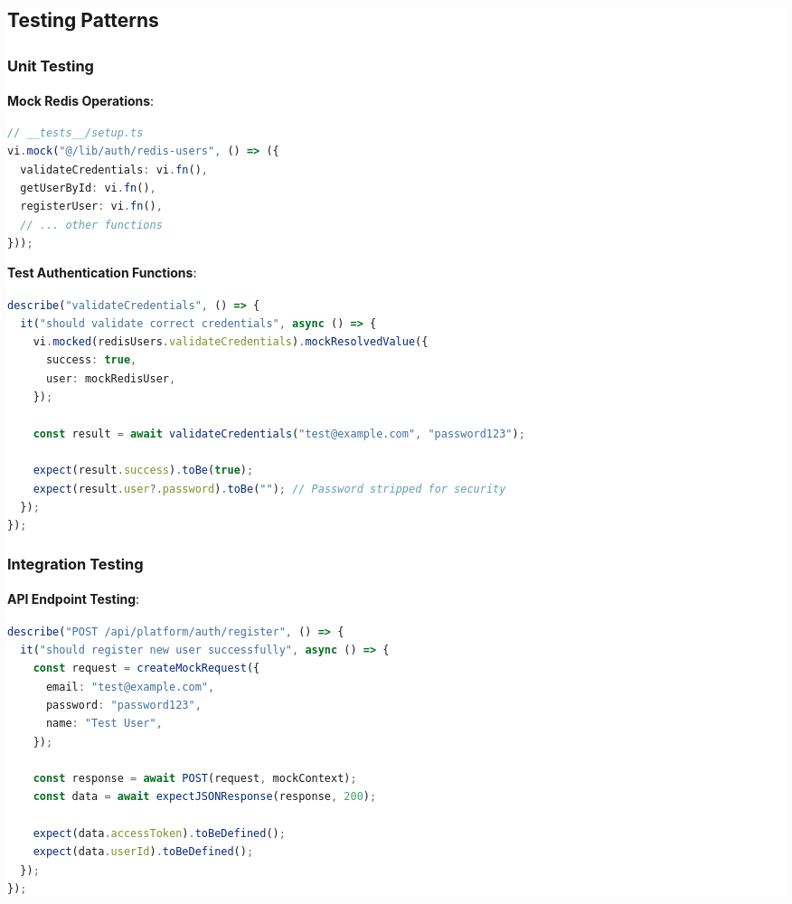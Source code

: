 ## Testing Patterns

### Unit Testing

**Mock Redis Operations**:

```typescript
// __tests__/setup.ts
vi.mock("@/lib/auth/redis-users", () => ({
  validateCredentials: vi.fn(),
  getUserById: vi.fn(),
  registerUser: vi.fn(),
  // ... other functions
}));
```

**Test Authentication Functions**:

```typescript
describe("validateCredentials", () => {
  it("should validate correct credentials", async () => {
    vi.mocked(redisUsers.validateCredentials).mockResolvedValue({
      success: true,
      user: mockRedisUser,
    });

    const result = await validateCredentials("test@example.com", "password123");

    expect(result.success).toBe(true);
    expect(result.user?.password).toBe(""); // Password stripped for security
  });
});
```

### Integration Testing

**API Endpoint Testing**:

```typescript
describe("POST /api/platform/auth/register", () => {
  it("should register new user successfully", async () => {
    const request = createMockRequest({
      email: "test@example.com",
      password: "password123",
      name: "Test User",
    });

    const response = await POST(request, mockContext);
    const data = await expectJSONResponse(response, 200);

    expect(data.accessToken).toBeDefined();
    expect(data.userId).toBeDefined();
  });
});
```
